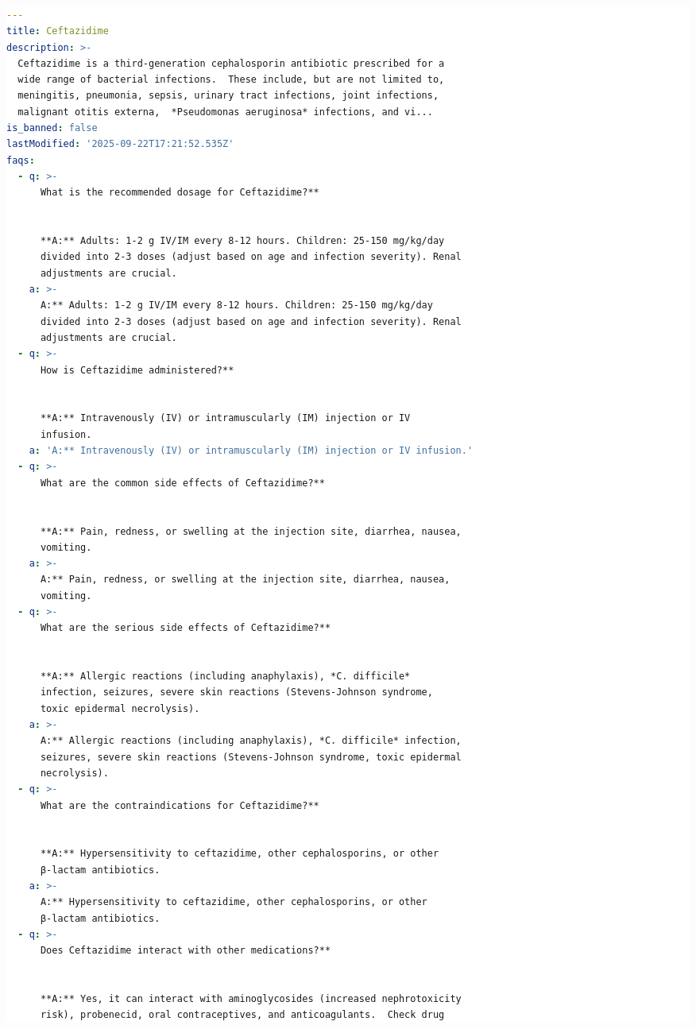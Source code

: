 ```yaml
---
title: Ceftazidime
description: >-
  Ceftazidime is a third-generation cephalosporin antibiotic prescribed for a
  wide range of bacterial infections.  These include, but are not limited to,
  meningitis, pneumonia, sepsis, urinary tract infections, joint infections,
  malignant otitis externa,  *Pseudomonas aeruginosa* infections, and vi...
is_banned: false
lastModified: '2025-09-22T17:21:52.535Z'
faqs:
  - q: >-
      What is the recommended dosage for Ceftazidime?**


      **A:** Adults: 1-2 g IV/IM every 8-12 hours. Children: 25-150 mg/kg/day
      divided into 2-3 doses (adjust based on age and infection severity). Renal
      adjustments are crucial.
    a: >-
      A:** Adults: 1-2 g IV/IM every 8-12 hours. Children: 25-150 mg/kg/day
      divided into 2-3 doses (adjust based on age and infection severity). Renal
      adjustments are crucial.
  - q: >-
      How is Ceftazidime administered?**


      **A:** Intravenously (IV) or intramuscularly (IM) injection or IV
      infusion.
    a: 'A:** Intravenously (IV) or intramuscularly (IM) injection or IV infusion.'
  - q: >-
      What are the common side effects of Ceftazidime?**


      **A:** Pain, redness, or swelling at the injection site, diarrhea, nausea,
      vomiting.
    a: >-
      A:** Pain, redness, or swelling at the injection site, diarrhea, nausea,
      vomiting.
  - q: >-
      What are the serious side effects of Ceftazidime?**


      **A:** Allergic reactions (including anaphylaxis), *C. difficile*
      infection, seizures, severe skin reactions (Stevens-Johnson syndrome,
      toxic epidermal necrolysis).
    a: >-
      A:** Allergic reactions (including anaphylaxis), *C. difficile* infection,
      seizures, severe skin reactions (Stevens-Johnson syndrome, toxic epidermal
      necrolysis).
  - q: >-
      What are the contraindications for Ceftazidime?**


      **A:** Hypersensitivity to ceftazidime, other cephalosporins, or other
      β-lactam antibiotics.
    a: >-
      A:** Hypersensitivity to ceftazidime, other cephalosporins, or other
      β-lactam antibiotics.
  - q: >-
      Does Ceftazidime interact with other medications?**


      **A:** Yes, it can interact with aminoglycosides (increased nephrotoxicity
      risk), probenecid, oral contraceptives, and anticoagulants.  Check drug
```